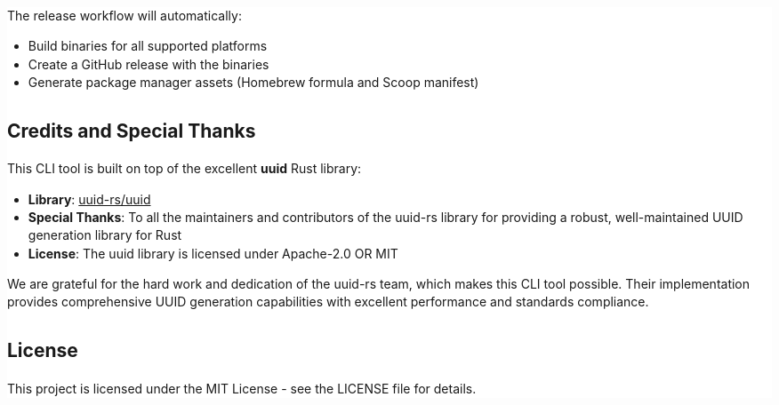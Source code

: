 The release workflow will automatically:
- Build binaries for all supported platforms
- Create a GitHub release with the binaries
- Generate package manager assets (Homebrew formula and Scoop manifest)

## Credits and Special Thanks

This CLI tool is built on top of the excellent **uuid** Rust library:

- **Library**: [uuid-rs/uuid](https://github.com/uuid-rs/uuid)
- **Special Thanks**: To all the maintainers and contributors of the uuid-rs library for providing a robust, well-maintained UUID generation library for Rust
- **License**: The uuid library is licensed under Apache-2.0 OR MIT

We are grateful for the hard work and dedication of the uuid-rs team, which makes this CLI tool possible. Their implementation provides comprehensive UUID generation capabilities with excellent performance and standards compliance.

## License

This project is licensed under the MIT License - see the LICENSE file for details.
